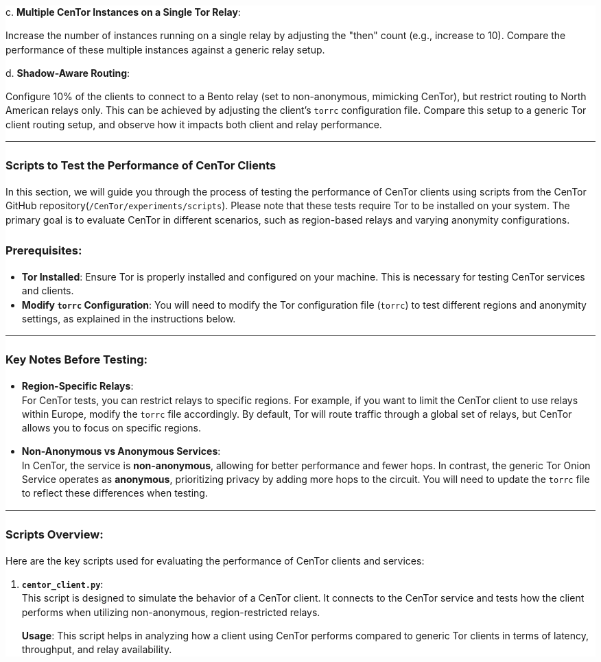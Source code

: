c. **Multiple CenTor Instances on a Single Tor Relay**:

Increase the number of instances running on a single relay by adjusting the "then" count (e.g., increase to 10). Compare the performance of these multiple instances against a generic relay setup.

d. **Shadow-Aware Routing**:

Configure 10% of the clients to connect to a Bento relay (set to non-anonymous, mimicking CenTor), but restrict routing to North American relays only. This can be achieved by adjusting the client’s `torrc` configuration file. Compare this setup to a generic Tor client routing setup, and observe how it impacts both client and relay performance.

---

### **Scripts to Test the Performance of CenTor Clients**

In this section, we will guide you through the process of testing the performance of CenTor clients using scripts from the CenTor GitHub repository(`/CenTor/experiments/scripts`). Please note that these tests require Tor to be installed on your system. The primary goal is to evaluate CenTor in different scenarios, such as region-based relays and varying anonymity configurations.

### **Prerequisites:**

- **Tor Installed**: Ensure Tor is properly installed and configured on your machine. This is necessary for testing CenTor services and clients.
- **Modify `torrc` Configuration**: You will need to modify the Tor configuration file (`torrc`) to test different regions and anonymity settings, as explained in the instructions below.

---

### **Key Notes Before Testing:**

- **Region-Specific Relays**:  
  For CenTor tests, you can restrict relays to specific regions. For example, if you want to limit the CenTor client to use relays within Europe, modify the `torrc` file accordingly. By default, Tor will route traffic through a global set of relays, but CenTor allows you to focus on specific regions.

- **Non-Anonymous vs Anonymous Services**:  
  In CenTor, the service is **non-anonymous**, allowing for better performance and fewer hops. In contrast, the generic Tor Onion Service operates as **anonymous**, prioritizing privacy by adding more hops to the circuit. You will need to update the `torrc` file to reflect these differences when testing.

---

### **Scripts Overview:**

Here are the key scripts used for evaluating the performance of CenTor clients and services:

1. **`centor_client.py`**:  
   This script is designed to simulate the behavior of a CenTor client. It connects to the CenTor service and tests how the client performs when utilizing non-anonymous, region-restricted relays.

   **Usage**: This script helps in analyzing how a client using CenTor performs compared to generic Tor clients in terms of latency, throughput, and relay availability.
